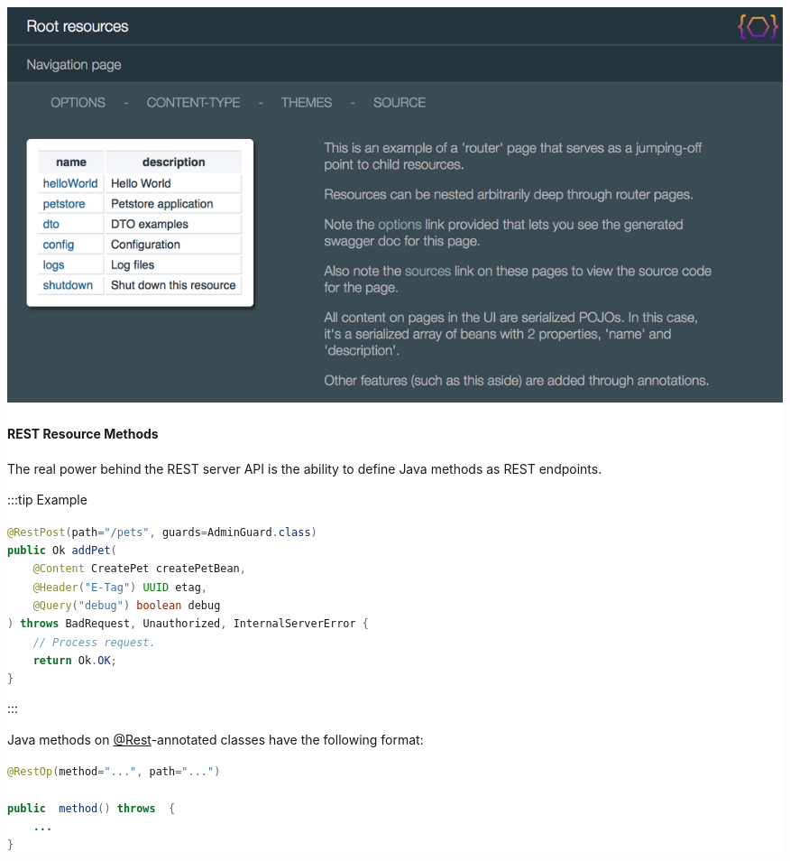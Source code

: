 ![Router Pages Example](/img/doc-files/jrs.RouterPages.1.png)

#### REST Resource Methods

The real power behind the REST server API is the ability to define Java methods as REST endpoints.

:::tip Example
```java
@RestPost(path="/pets", guards=AdminGuard.class)
public Ok addPet(
    @Content CreatePet createPetBean,
    @Header("E-Tag") UUID etag,
    @Query("debug") boolean debug
) throws BadRequest, Unauthorized, InternalServerError {
    // Process request.
    return Ok.OK;
}
```
:::

Java methods on [@Rest]({{API_DOCS}}/org/apache/juneau/rest/annotation/Rest.html)-annotated classes have the following
format:

```java
@RestOp(method="...", path="...")

public  method() throws  {
    ...
}
```

